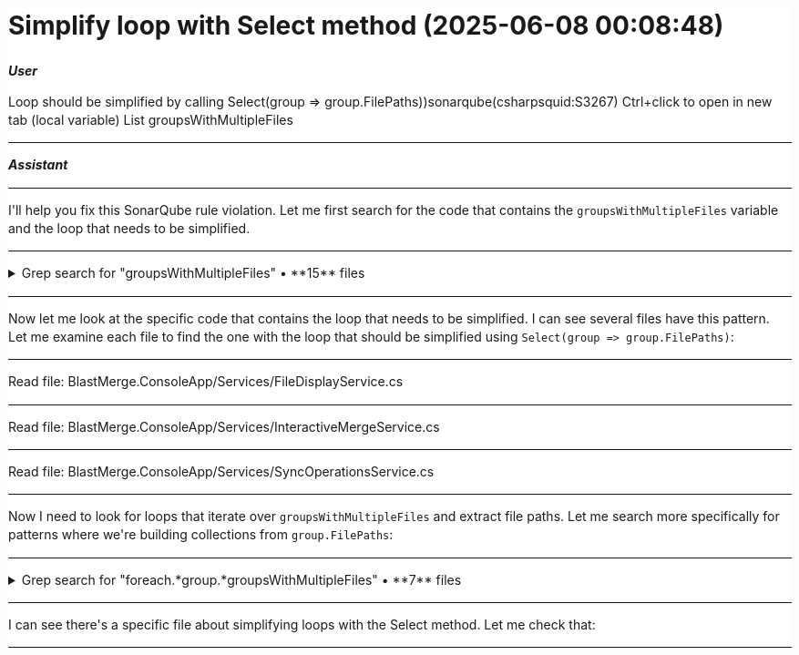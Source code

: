 

# Simplify loop with Select method (2025-06-08 00:08:48)

_**User**_

Loop should be simplified by calling Select(group => group.FilePaths))sonarqube(csharpsquid:S3267)
Ctrl+click to open in new tab
(local variable) List<FileGroup> groupsWithMultipleFiles

---

_**Assistant**_



---

I'll help you fix this SonarQube rule violation. Let me first search for the code that contains the `groupsWithMultipleFiles` variable and the loop that needs to be simplified.

---

<details><summary>Grep search for "groupsWithMultipleFiles" • **15** files</summary></details>

---

Now let me look at the specific code that contains the loop that needs to be simplified. I can see several files have this pattern. Let me examine each file to find the one with the loop that should be simplified using `Select(group => group.FilePaths)`:

---

Read file: BlastMerge.ConsoleApp/Services/FileDisplayService.cs

---

Read file: BlastMerge.ConsoleApp/Services/InteractiveMergeService.cs

---

Read file: BlastMerge.ConsoleApp/Services/SyncOperationsService.cs

---

Now I need to look for loops that iterate over `groupsWithMultipleFiles` and extract file paths. Let me search more specifically for patterns where we're building collections from `group.FilePaths`:

---

<details><summary>Grep search for "foreach.*group.*groupsWithMultipleFiles" • **7** files</summary></details>

---

I can see there's a specific file about simplifying loops with the Select method. Let me check that:

---
